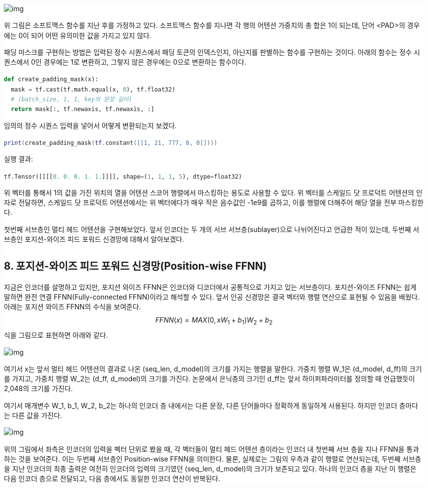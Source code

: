 ![img](https://wikidocs.net/images/page/31379/softmax.PNG)

위 그림은 소프트맥스 함수를 지난 후를 가정하고 있다. 소프트맥스 함수를 지나면 각 행의 어텐션 가중치의 총 합은 1이 되는데, 단어 \<PAD>의 경우에는 0이 되어 어떤 유의미한 값을 가지고 있지 않다.

패딩 마스크를 구현하는 방법은 입력된 정수 시퀀스에서 패딩 토큰의 인덱스인지, 아닌지를 판별하는 함수를 구현하는 것이다. 아래의 함수는 정수 시퀀스에서 0인 경우에는 1로 변환하고, 그렇지 않은 경우에는 0으로 변환하는 함수이다.

```python
def create_padding_mask(x):
  mask = tf.cast(tf.math.equal(x, 0), tf.float32)
  # (batch_size, 1, 1, key의 문장 길이)
  return mask[:, tf.newaxis, tf.newaxis, :]
```

임의의 정수 시퀀스 입력을 넣어서 어떻게 변환되는지 보겠다.

```lua
print(create_padding_mask(tf.constant([[1, 21, 777, 0, 0]])))
```

실행 결과:

```python
tf.Tensor([[[[0. 0. 0. 1. 1.]]]], shape=(1, 1, 1, 5), dtype=float32)
```

위 벡터를 통해서 1의 값을 가진 위치의 열을 어텐션 스코어 행렬에서 마스킹하는 용도로 사용할 수 있다. 위 벡터를 스케일드 닷 프로덕트 어텐션의 인자로 전달하면, 스케일드 닷 프로덕트 어텐션에서는 위 벡터에다가 매우 작은 음수값인 -1e9를 곱하고, 이를 행렬에 더해주어 해당 열을 전부 마스킹한다.

첫번째 서브층인 멀티 헤드 어텐션을 구현해보았다. 앞서 인코더는 두 개의 서브 서브층(sublayer)으로 나뉘어진다고 언급한 적이 있는데, 두번째 서브층인 포지션-와이즈 피드 포워드 신경망에 대해서 알아보겠다.

## **8. 포지션-와이즈 피드 포워드 신경망(Position-wise FFNN)**

지금은 인코더를 설명하고 있지만, 포지션 와이즈 FFNN은 인코더와 디코더에서 공통적으로 가지고 있는 서브층이다. 포지션-와이즈 FFNN는 쉽게 말하면 완전 연결 FFNN(Fully-connected FFNN)이라고 해석할 수 있다. 앞서 인공 신경망은 결국 벡터와 행렬 연산으로 표현될 수 있음을 배웠다. 아래는 포지션 와이즈 FFNN의 수식을 보여준다.
$$
FFNN(x) = MAX(0, x{W_{1}} + b_{1}){W_2} + b_2
$$
식을 그림으로 표현하면 아래와 같다.

![img](https://wikidocs.net/images/page/31379/positionwiseffnn.PNG)

여기서 x는 앞서 멀티 헤드 어텐션의 결과로 나온 (seq_len, d_model)의 크기를 가지는 행렬을 말한다. 가중치 행렬 W_1은 (d_model, d_ff)의 크기를 가지고, 가중치 행렬 W_2는 (d_ff, d_model)의 크기를 가진다. 논문에서 은닉층의 크기인 d_ff는 앞서 하이퍼파라미터를 정의할 때 언급했듯이 2,048의 크기를 가진다.

여기서 매개변수 W_1, b_1, W_2, b_2는 하나의 인코더 층 내에서는 다른 문장, 다른 단어들마다 정확하게 동일하게 사용된다. 하지만 인코더 층마다는 다른 값을 가진다.

![img](https://wikidocs.net/images/page/31379/transformer20.PNG)

위의 그림에서 좌측은 인코더의 입력을 벡터 단위로 봤을 때, 각 벡터들이 멀티 헤드 어텐션 층이라는 인코더 내 첫번째 서브 층을 지나 FFNN을 통과하는 것을 보여준다. 이는 두번째 서브층인 Position-wise FFNN을 의미한다. 물론, 실제로는 그림의 우측과 같이 행렬로 연산되는데, 두번째 서브층을 지난 인코더의 최종 출력은 여전히 인코더의 입력의 크기였던 (seq_len, d_model)의 크기가 보존되고 있다. 하나의 인코더 층을 지난 이 행렬은 다음 인코더 층으로 전달되고, 다음 층에서도 동일한 인코더 연산이 반복된다.

